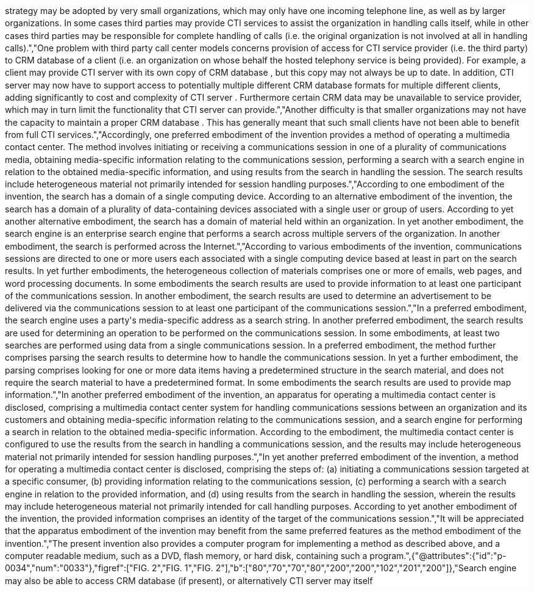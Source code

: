 strategy may be adopted by very small organizations, which may only have one incoming telephone line, as well as by larger organizations. In some cases third parties may provide CTI services to assist the organization in handling calls itself, while in other cases third parties may be responsible for complete handling of calls (i.e. the original organization is not involved at all in handling calls).","One problem with third party call center models concerns provision of access for CTI service provider (i.e. the third party) to CRM database  of a client (i.e. an organization on whose behalf the hosted telephony service is being provided). For example, a client may provide CTI server  with its own copy of CRM database , but this copy may not always be up to date. In addition, CTI server  may now have to support access to potentially multiple different CRM database  formats for multiple different clients, adding significantly to cost and complexity of CTI server . Furthermore certain CRM data may be unavailable to service provider, which may in turn limit the functionality that CTI server  can provide.","Another difficulty is that smaller organizations may not have the capacity to maintain a proper CRM database . This has generally meant that such small clients have not been able to benefit from full CTI services.","Accordingly, one preferred embodiment of the invention provides a method of operating a multimedia contact center. The method involves initiating or receiving a communications session in one of a plurality of communications media, obtaining media-specific information relating to the communications session, performing a search with a search engine in relation to the obtained media-specific information, and using results from the search in handling the session. The search results include heterogeneous material not primarily intended for session handling purposes.","According to one embodiment of the invention, the search has a domain of a single computing device. According to an alternative embodiment of the invention, the search has a domain of a plurality of data-containing devices associated with a single user or group of users. According to yet another alternative embodiment, the search has a domain of material held within an organization. In yet another embodiment, the search engine is an enterprise search engine that performs a search across multiple servers of the organization. In another embodiment, the search is performed across the Internet.","According to various embodiments of the invention, communications sessions are directed to one or more users each associated with a single computing device based at least in part on the search results. In yet further embodiments, the heterogeneous collection of materials comprises one or more of emails, web pages, and word processing documents. In some embodiments the search results are used to provide information to at least one participant of the communications session. In another embodiment, the search results are used to determine an advertisement to be delivered via the communications session to at least one participant of the communications session.","In a preferred embodiment, the search engine uses a party's media-specific address as a search string. In another preferred embodiment, the search results are used for determining an operation to be performed on the communications session. In some embodiments, at least two searches are performed using data from a single communications session. In a preferred embodiment, the method further comprises parsing the search results to determine how to handle the communications session. In yet a further embodiment, the parsing comprises looking for one or more data items having a predetermined structure in the search material, and does not require the search material to have a predetermined format. In some embodiments the search results are used to provide map information.","In another preferred embodiment of the invention, an apparatus for operating a multimedia contact center is disclosed, comprising a multimedia contact center system for handling communications sessions between an organization and its customers and obtaining media-specific information relating to the communications session, and a search engine for performing a search in relation to the obtained media-specific information. According to the embodiment, the multimedia contact center is configured to use the results from the search in handling a communications session, and the results may include heterogeneous material not primarily intended for session handling purposes.","In yet another preferred embodiment of the invention, a method for operating a multimedia contact center is disclosed, comprising the steps of: (a) initiating a communications session targeted at a specific consumer, (b) providing information relating to the communications session, (c) performing a search with a search engine in relation to the provided information, and (d) using results from the search in handling the session, wherein the results may include heterogeneous material not primarily intended for call handling purposes. According to yet another embodiment of the invention, the provided information comprises an identity of the target of the communications session.","It will be appreciated that the apparatus embodiment of the invention may benefit from the same preferred features as the method embodiment of the invention.","The present invention also provides a computer program for implementing a method as described above, and a computer readable medium, such as a DVD, flash memory, or hard disk, containing such a program.",{"@attributes":{"id":"p-0034","num":"0033"},"figref":["FIG. 2","FIG. 1","FIG. 2"],"b":["80","70","70","80","200","200","102","201","200"]},"Search engine  may also be able to access CRM database  (if present), or alternatively CTI server  may itself